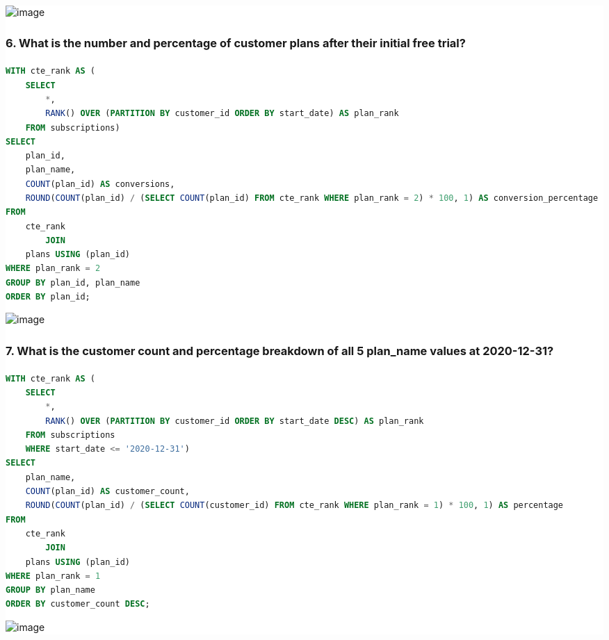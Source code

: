 <img width="383" alt="image" src="https://github.com/user-attachments/assets/8b1295f4-1d9d-4a29-a28e-301e7f1b3362">

### 6. What is the number and percentage of customer plans after their initial free trial?
```sql
WITH cte_rank AS (
    SELECT 
        *,
        RANK() OVER (PARTITION BY customer_id ORDER BY start_date) AS plan_rank
    FROM subscriptions)
SELECT
    plan_id,
    plan_name,
    COUNT(plan_id) AS conversions,
    ROUND(COUNT(plan_id) / (SELECT COUNT(plan_id) FROM cte_rank WHERE plan_rank = 2) * 100, 1) AS conversion_percentage
FROM 
    cte_rank 
        JOIN
    plans USING (plan_id)
WHERE plan_rank = 2
GROUP BY plan_id, plan_name
ORDER BY plan_id;
```

<img width="459" alt="image" src="https://github.com/user-attachments/assets/f706527d-aa2c-4dc4-a112-532113c78dec">

### 7. What is the customer count and percentage breakdown of all 5 plan_name values at 2020-12-31?
```sql
WITH cte_rank AS (
    SELECT
        *,
        RANK() OVER (PARTITION BY customer_id ORDER BY start_date DESC) AS plan_rank
    FROM subscriptions
    WHERE start_date <= '2020-12-31')
SELECT
    plan_name,
    COUNT(plan_id) AS customer_count,
    ROUND(COUNT(plan_id) / (SELECT COUNT(customer_id) FROM cte_rank WHERE plan_rank = 1) * 100, 1) AS percentage
FROM 
    cte_rank 
        JOIN
    plans USING (plan_id)
WHERE plan_rank = 1
GROUP BY plan_name
ORDER BY customer_count DESC;
```

<img width="345" alt="image" src="https://github.com/user-attachments/assets/58626e4b-2927-4d59-be0a-6aec5436c9ce">

